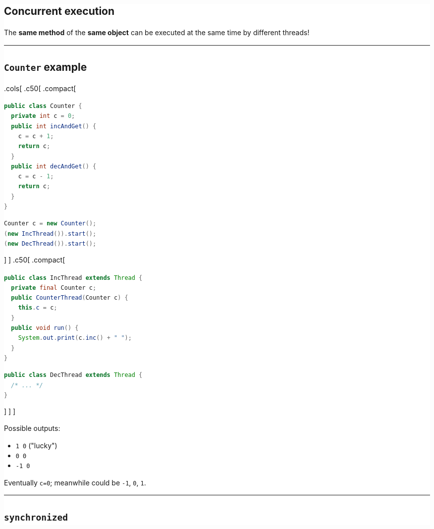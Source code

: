 ## Concurrent execution

The **same method** of the **same object** can be executed at the same time by different threads!

---

## `Counter` example

.cols[
.c50[
.compact[
```java
public class Counter {
  private int c = 0;
  public int incAndGet() {
    c = c + 1;
    return c;
  }
  public int decAndGet() {
    c = c - 1;
    return c;
  }
}
```
```java
Counter c = new Counter();
(new IncThread()).start();
(new DecThread()).start();
```
]
]
.c50[
.compact[
```java
public class IncThread extends Thread {
  private final Counter c;
  public CounterThread(Counter c) {
    this.c = c;
  }
  public void run() {
    System.out.print(c.inc() + " ");
  }
}
```
```java
public class DecThread extends Thread {
  /* ... */
}
```
]
]
]

Possible outputs:
- `1 0` ("lucky")
- `0 0`
- `-1 0`

Eventually `c=0`; meanwhile could be `-1`, `0`, `1`.

---

## `synchronized`
